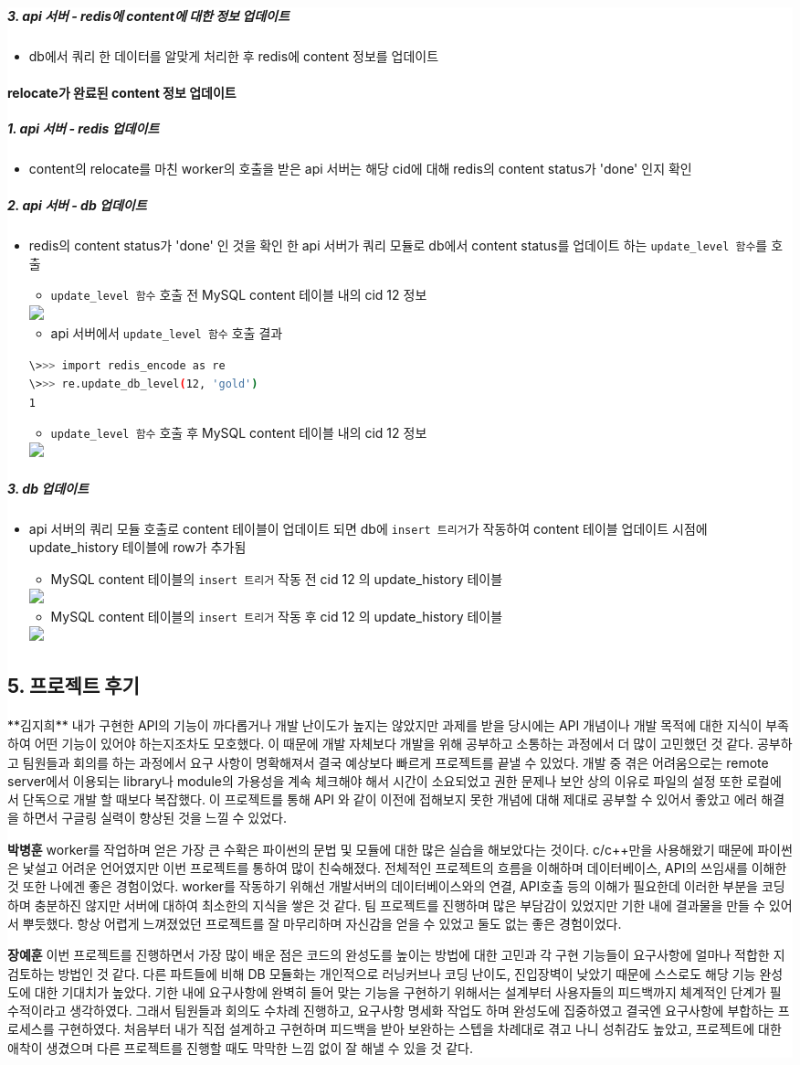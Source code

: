 ##### 3. api 서버 - redis에 content에 대한 정보 업데이트
- db에서 쿼리 한 데이터를 알맞게 처리한 후 redis에 content 정보를 업데이트  

#### relocate가 완료된 content 정보 업데이트
##### 1. api 서버 - redis 업데이트
- content의 relocate를 마친 worker의 호출을 받은 api 서버는 해당 cid에 대해 redis의 content status가 'done' 인지 확인

##### 2. api 서버 - db 업데이트
- redis의 content status가 'done' 인 것을 확인 한 api 서버가 쿼리 모듈로 db에서 content status를 업데이트 하는 `update_level 함수`를 호출
  * `update_level 함수` 호출 전 MySQL content 테이블 내의 cid 12 정보
  <img src="https://i.imgur.com/vIM0j4C.png"/>  

  * api 서버에서 `update_level 함수` 호출 결과
  ```bash
  \>>> import redis_encode as re
  \>>> re.update_db_level(12, 'gold')
  1
  ```

  * `update_level 함수` 호출 후 MySQL content 테이블 내의 cid 12 정보
  <img src="https://i.imgur.com/dxiqp8r.png"/>  

##### 3. db 업데이트
- api 서버의 쿼리 모듈 호출로 content 테이블이 업데이트 되면 db에 `insert 트리거`가 작동하여 content 테이블 업데이트 시점에 update_history 테이블에 row가 추가됨
  * MySQL content 테이블의 `insert 트리거` 작동 전 cid 12 의 update_history 테이블
  <img src="https://i.imgur.com/9VSLPvG.png"/>  

  * MySQL content 테이블의 `insert 트리거` 작동 후 cid 12 의 update_history 테이블
  <img src="https://i.imgur.com/dbqrXF6.png"/>  

<div id="comment"><h2>5. 프로젝트 후기</h2></div>
**김지희**
내가 구현한 API의 기능이 까다롭거나 개발 난이도가 높지는 않았지만 과제를 받을 당시에는 API 개념이나 개발 목적에 대한 지식이 부족하여 어떤 기능이 있어야 하는지조차도 모호했다. 이 때문에 개발 자체보다 개발을 위해 공부하고 소통하는 과정에서 더 많이 고민했던 것 같다. 공부하고 팀원들과 회의를 하는 과정에서 요구 사항이 명확해져서 결국 예상보다 빠르게 프로젝트를 끝낼 수 있었다.
개발 중 겪은 어려움으로는 remote server에서 이용되는 library나 module의 가용성을 계속 체크해야 해서 시간이 소요되었고 권한 문제나 보안 상의 이유로 파일의 설정 또한 로컬에서 단독으로 개발 할 때보다 복잡했다. 이 프로젝트를 통해 API 와 같이 이전에 접해보지 못한 개념에 대해 제대로 공부할 수 있어서 좋았고 에러 해결을 하면서 구글링 실력이 향상된 것을 느낄 수 있었다.


**박병훈**
worker를 작업하며 얻은 가장 큰 수확은 파이썬의 문법 및 모듈에 대한 많은 실습을 해보았다는 것이다. c/c++만을 사용해왔기 때문에 파이썬은 낯설고 어려운 언어였지만 이번 프로젝트를 통하여 많이 친숙해졌다. 전체적인 프로젝트의 흐름을 이해하며 데이터베이스, API의 쓰임새를 이해한 것 또한 나에겐 좋은 경험이었다. worker를 작동하기 위해선 개발서버의 데이터베이스와의 연결, API호출 등의 이해가 필요한데 이러한 부분을 코딩하며 충분하진 않지만 서버에 대하여 최소한의 지식을 쌓은 것 같다.
팀 프로젝트를 진행하며 많은 부담감이 있었지만 기한 내에 결과물을 만들 수 있어서 뿌듯했다. 항상 어렵게 느껴졌었던 프로젝트를 잘 마무리하며 자신감을 얻을 수 있었고 둘도 없는 좋은 경험이었다.

**장예훈**
이번 프로젝트를 진행하면서 가장 많이 배운 점은 코드의 완성도를 높이는 방법에 대한 고민과 각 구현 기능들이 요구사항에 얼마나 적합한 지 검토하는 방법인 것 같다. 다른 파트들에 비해 DB 모듈화는 개인적으로 러닝커브나 코딩 난이도, 진입장벽이 낮았기 때문에 스스로도 해당 기능 완성도에 대한 기대치가 높았다.
기한 내에 요구사항에 완벽히 들어 맞는 기능을 구현하기 위해서는 설계부터 사용자들의 피드백까지 체계적인 단계가 필수적이라고 생각하였다. 그래서 팀원들과 회의도 수차례 진행하고, 요구사항 명세화 작업도 하며 완성도에 집중하였고 결국엔 요구사항에 부합하는 프로세스를 구현하였다.
처음부터 내가 직접 설계하고 구현하며 피드백을 받아 보완하는 스텝을 차례대로 겪고 나니 성취감도 높았고, 프로젝트에 대한 애착이 생겼으며 다른 프로젝트를 진행할 때도 막막한 느낌 없이 잘 해낼 수 있을 것 같다.
